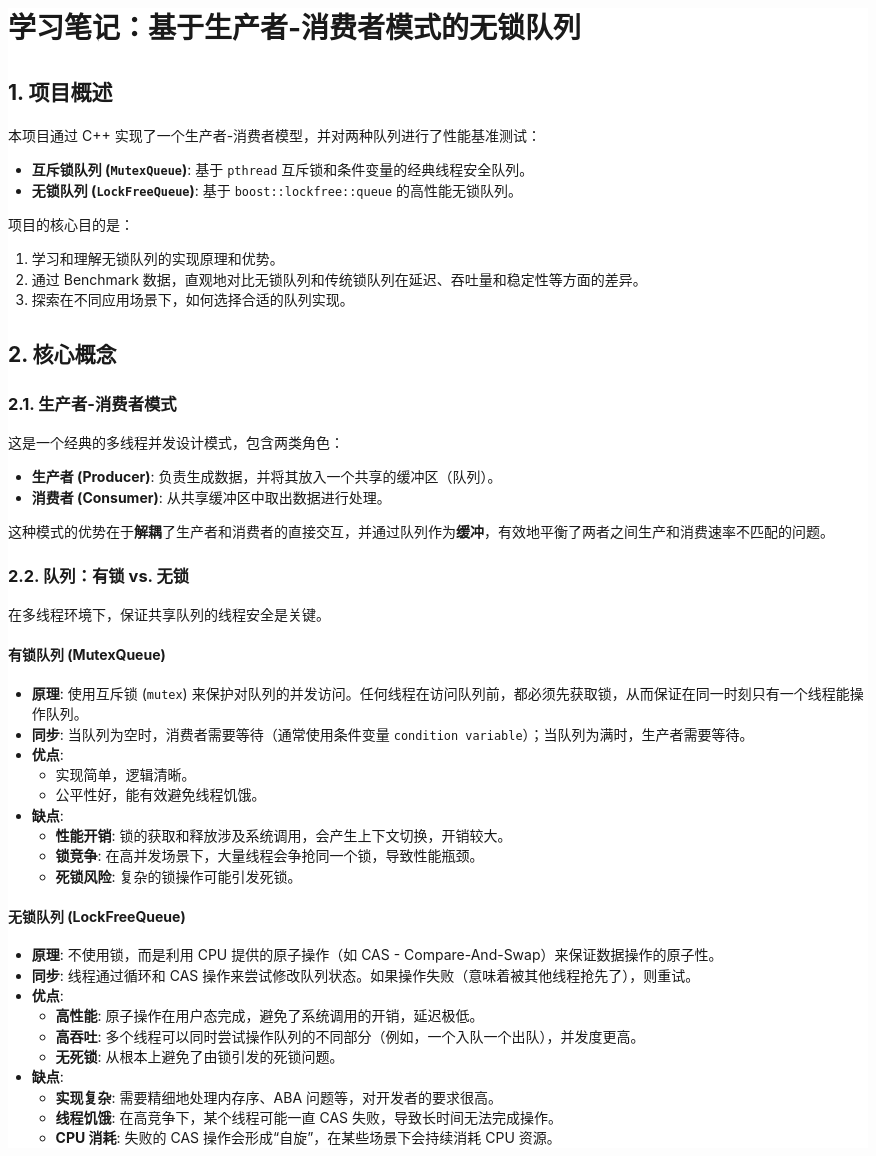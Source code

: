 # 学习笔记：基于生产者-消费者模式的无锁队列

## 1. 项目概述

本项目通过 C++ 实现了一个生产者-消费者模型，并对两种队列进行了性能基准测试：

- **互斥锁队列 (`MutexQueue`)**: 基于 `pthread` 互斥锁和条件变量的经典线程安全队列。
- **无锁队列 (`LockFreeQueue`)**: 基于 `boost::lockfree::queue` 的高性能无锁队列。

项目的核心目的是：
1. 学习和理解无锁队列的实现原理和优势。
2. 通过 Benchmark 数据，直观地对比无锁队列和传统锁队列在延迟、吞吐量和稳定性等方面的差异。
3. 探索在不同应用场景下，如何选择合适的队列实现。

## 2. 核心概念

### 2.1. 生产者-消费者模式

这是一个经典的多线程并发设计模式，包含两类角色：

- **生产者 (Producer)**: 负责生成数据，并将其放入一个共享的缓冲区（队列）。
- **消费者 (Consumer)**: 从共享缓冲区中取出数据进行处理。

这种模式的优势在于**解耦**了生产者和消费者的直接交互，并通过队列作为**缓冲**，有效地平衡了两者之间生产和消费速率不匹配的问题。

### 2.2. 队列：有锁 vs. 无锁

在多线程环境下，保证共享队列的线程安全是关键。

#### 有锁队列 (MutexQueue)

- **原理**: 使用互斥锁 (`mutex`) 来保护对队列的并发访问。任何线程在访问队列前，都必须先获取锁，从而保证在同一时刻只有一个线程能操作队列。
- **同步**: 当队列为空时，消费者需要等待（通常使用条件变量 `condition variable`）；当队列为满时，生产者需要等待。
- **优点**:
    - 实现简单，逻辑清晰。
    - 公平性好，能有效避免线程饥饿。
- **缺点**:
    - **性能开销**: 锁的获取和释放涉及系统调用，会产生上下文切换，开销较大。
    - **锁竞争**: 在高并发场景下，大量线程会争抢同一个锁，导致性能瓶颈。
    - **死锁风险**: 复杂的锁操作可能引发死锁。

#### 无锁队列 (LockFreeQueue)

- **原理**: 不使用锁，而是利用 CPU 提供的原子操作（如 CAS - Compare-And-Swap）来保证数据操作的原子性。
- **同步**: 线程通过循环和 CAS 操作来尝试修改队列状态。如果操作失败（意味着被其他线程抢先了），则重试。
- **优点**:
    - **高性能**: 原子操作在用户态完成，避免了系统调用的开销，延迟极低。
    - **高吞吐**: 多个线程可以同时尝试操作队列的不同部分（例如，一个入队一个出队），并发度更高。
    - **无死锁**: 从根本上避免了由锁引发的死锁问题。
- **缺点**:
    - **实现复杂**: 需要精细地处理内存序、ABA 问题等，对开发者的要求很高。
    - **线程饥饿**: 在高竞争下，某个线程可能一直 CAS 失败，导致长时间无法完成操作。
    - **CPU 消耗**: 失败的 CAS 操作会形成“自旋”，在某些场景下会持续消耗 CPU 资源。
